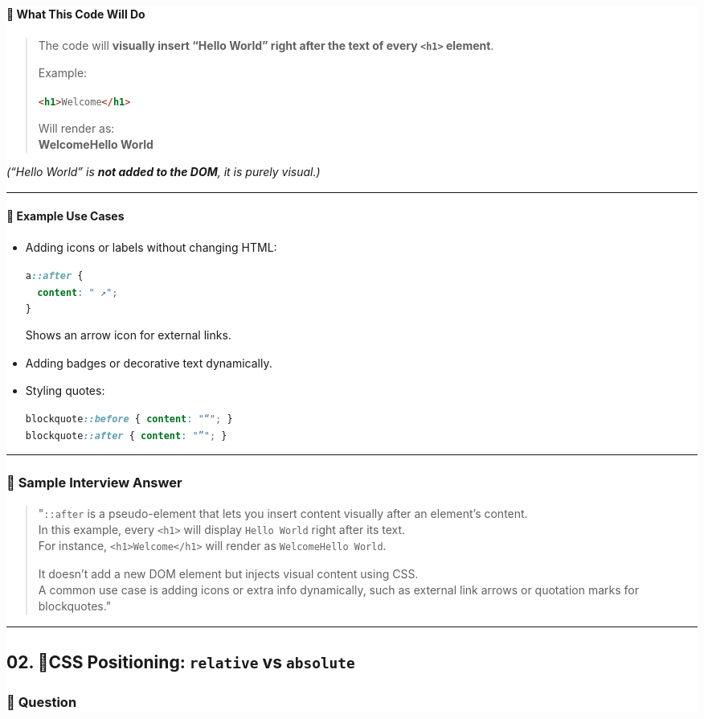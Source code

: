 #### 🔹 **What This Code Will Do**

> The code will **visually insert “Hello World” right after the text of every `<h1>` element**.
> 
> Example:
> 
> ```html
> <h1>Welcome</h1>
> ```
> 
> Will render as:  
> **WelcomeHello World**

_(“Hello World” is **not added to the DOM**, it is purely visual.)_

---

#### 🔹 **Example Use Cases**

- Adding icons or labels without changing HTML:
    
    ```css
    a::after {
      content: " ↗";
    }
    ```
    
    Shows an arrow icon for external links.
    
- Adding badges or decorative text dynamically.
    
- Styling quotes:
    
    ```css
    blockquote::before { content: "“"; }
    blockquote::after { content: "”"; }
    ```
    

---

### 🎯 **Sample Interview Answer**

> "`::after` is a pseudo-element that lets you insert content visually after an element’s content.  
> In this example, every `<h1>` will display `Hello World` right after its text.  
> For instance, `<h1>Welcome</h1>` will render as `WelcomeHello World`.
> 
> It doesn’t add a new DOM element but injects visual content using CSS.  
> A common use case is adding icons or extra info dynamically, such as external link arrows or quotation marks for blockquotes."

---

## **02. 🌟CSS Positioning: `relative` vs `absolute`**

### 📌 **Question**
